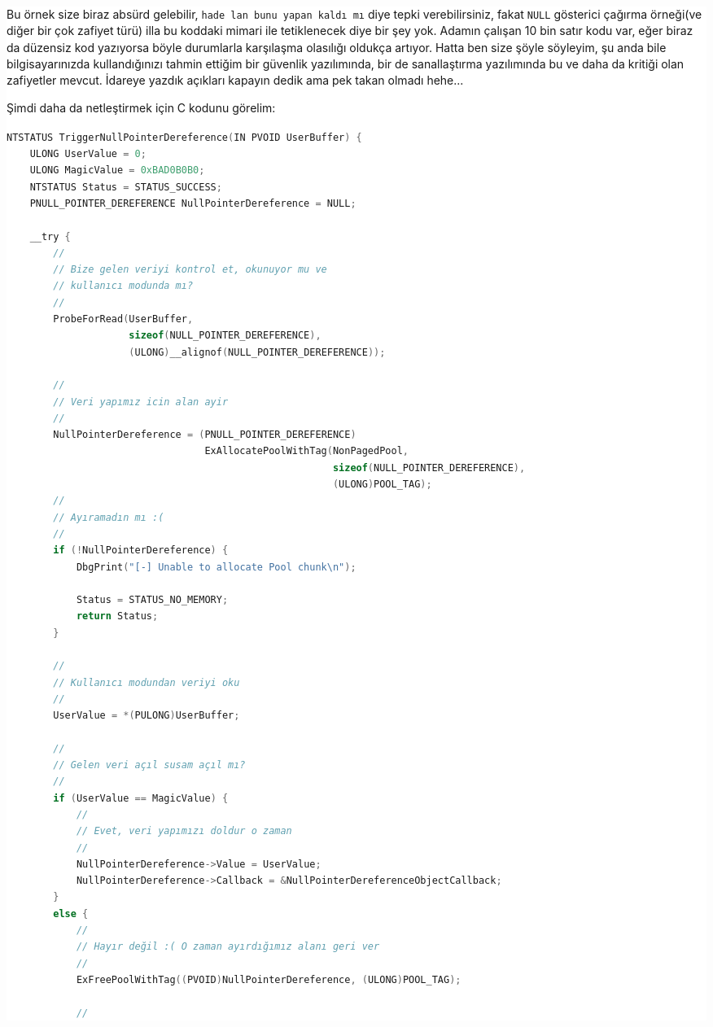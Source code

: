Bu örnek size biraz absürd gelebilir, `hade lan bunu yapan kaldı mı` diye tepki verebilirsiniz, fakat `NULL` gösterici çağırma örneği(ve diğer bir çok zafiyet türü) illa bu koddaki mimari ile tetiklenecek diye bir şey yok. Adamın çalışan 10 bin satır kodu var, eğer biraz da düzensiz kod yazıyorsa böyle durumlarla karşılaşma olasılığı oldukça artıyor. Hatta ben size şöyle söyleyim, şu anda bile bilgisayarınızda kullandığınızı tahmin ettiğim bir güvenlik yazılımında, bir de sanallaştırma yazılımında bu ve daha da kritiği olan zafiyetler mevcut. İdareye yazdık açıkları kapayın dedik ama pek takan olmadı hehe...

Şimdi daha da netleştirmek için C kodunu görelim:

```c
NTSTATUS TriggerNullPointerDereference(IN PVOID UserBuffer) {
    ULONG UserValue = 0;
    ULONG MagicValue = 0xBAD0B0B0;
    NTSTATUS Status = STATUS_SUCCESS;
    PNULL_POINTER_DEREFERENCE NullPointerDereference = NULL;

    __try {
    	//
        // Bize gelen veriyi kontrol et, okunuyor mu ve
        // kullanıcı modunda mı?
        //
        ProbeForRead(UserBuffer,
                     sizeof(NULL_POINTER_DEREFERENCE),
                     (ULONG)__alignof(NULL_POINTER_DEREFERENCE));

        //
        // Veri yapımız icin alan ayir
        //
        NullPointerDereference = (PNULL_POINTER_DEREFERENCE)
                                  ExAllocatePoolWithTag(NonPagedPool,
                                                        sizeof(NULL_POINTER_DEREFERENCE),
                                                        (ULONG)POOL_TAG);
        //
        // Ayıramadın mı :(
        //
        if (!NullPointerDereference) {
            DbgPrint("[-] Unable to allocate Pool chunk\n");

            Status = STATUS_NO_MEMORY;
            return Status;
        }

        //
        // Kullanıcı modundan veriyi oku
        //
        UserValue = *(PULONG)UserBuffer;

        //
        // Gelen veri açıl susam açıl mı?
        //
        if (UserValue == MagicValue) {
        	//
        	// Evet, veri yapımızı doldur o zaman
        	//
            NullPointerDereference->Value = UserValue;
            NullPointerDereference->Callback = &NullPointerDereferenceObjectCallback;
        }
        else {
        	//
        	// Hayır değil :( O zaman ayırdığımız alanı geri ver
        	//
            ExFreePoolWithTag((PVOID)NullPointerDereference, (ULONG)POOL_TAG);

            //
```